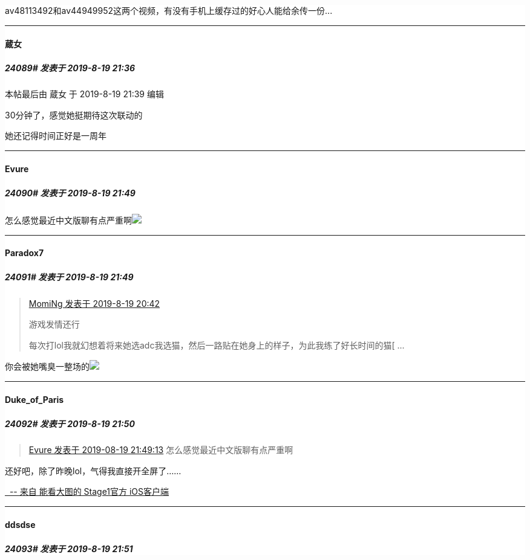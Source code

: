 av48113492和av44949952这两个视频，有没有手机上缓存过的好心人能给余传一份...


-----

####  蔵女  
##### 24089#       发表于 2019-8-19 21:36


 本帖最后由 蔵女 于 2019-8-19 21:39 编辑 

30分钟了，感觉她挺期待这次联动的

她还记得时间正好是一周年


-----

####  Evure  
##### 24090#       发表于 2019-8-19 21:49


怎么感觉最近中文版聊有点严重啊<img src="https://static.saraba1st.com/image/smiley/face2017/068.png" referrerpolicy="no-referrer"> 


-----

####  Paradox7  
##### 24091#       发表于 2019-8-19 21:49


<blockquote><a href="httphttps://bbs.saraba1st.com/2b/forum.php?mod=redirect&amp;goto=findpost&amp;pid=44969808&amp;ptid=1848341" target="_blank">MomiNg 发表于 2019-8-19 20:42</a>

游戏发情还行

每次打lol我就幻想着将来她选adc我选猫，然后一路贴在她身上的样子，为此我练了好长时间的猫[ ...</blockquote>
你会被她嘴臭一整场的<img src="https://static.saraba1st.com/image/smiley/face2017/053.png" referrerpolicy="no-referrer">


-----

####  Duke_of_Paris  
##### 24092#       发表于 2019-8-19 21:50


<blockquote><a href="httphttps://bbs.saraba1st.com/2b/forum.php?mod=redirect&amp;goto=findpost&amp;pid=44970395&amp;ptid=1848341" target="_blank">Evure 发表于 2019-08-19 21:49:13</a>
怎么感觉最近中文版聊有点严重啊</blockquote>还好吧，除了昨晚lol，气得我直接开全屏了……

[  -- 来自 能看大图的 Stage1官方 iOS客户端](https://itunes.apple.com/fi/app/saraba1st/id1221237470?mt=8)


-----

####  ddsdse  
##### 24093#       发表于 2019-8-19 21:51
